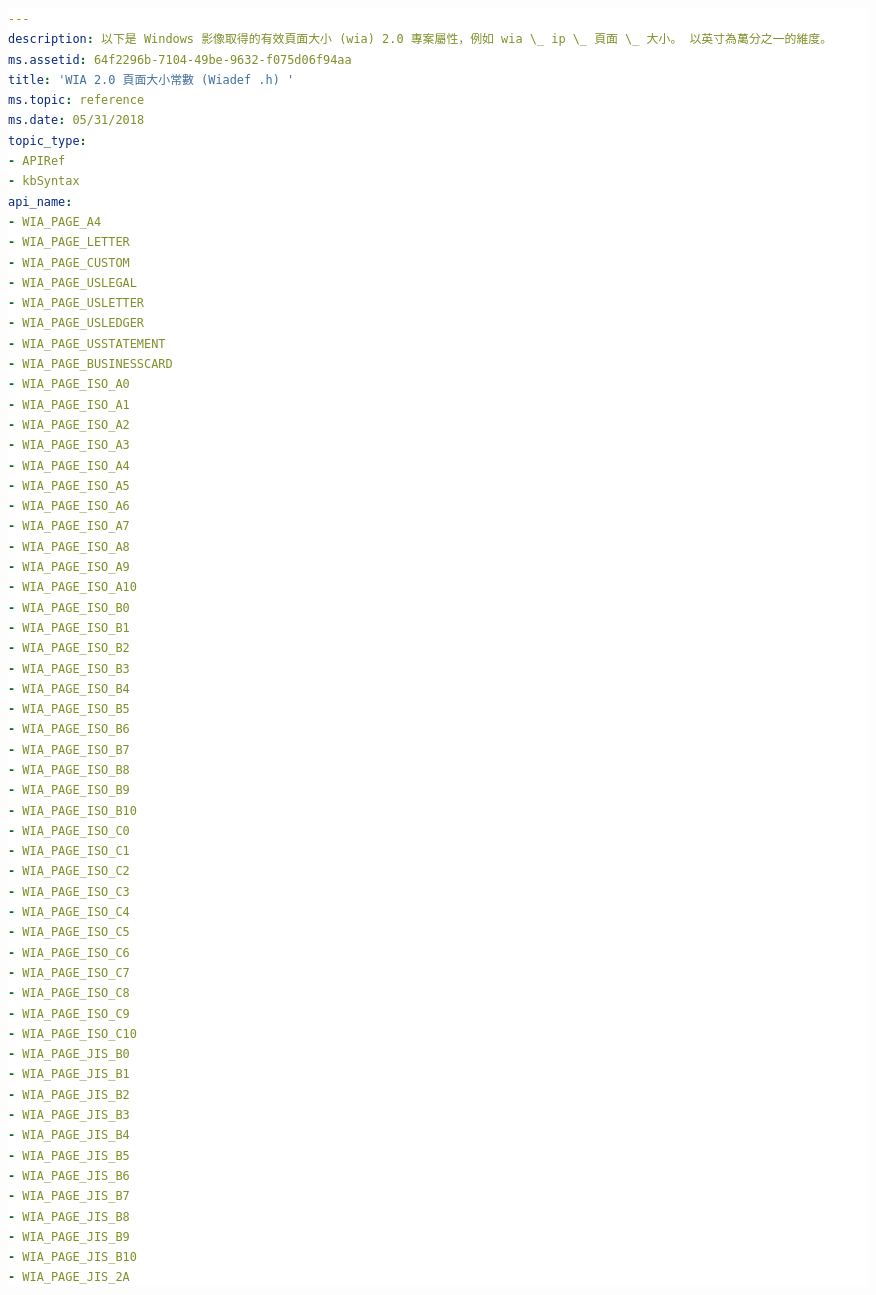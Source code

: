 ```yaml
---
description: 以下是 Windows 影像取得的有效頁面大小 (wia) 2.0 專案屬性，例如 wia \_ ip \_ 頁面 \_ 大小。 以英寸為萬分之一的維度。
ms.assetid: 64f2296b-7104-49be-9632-f075d06f94aa
title: 'WIA 2.0 頁面大小常數 (Wiadef .h) '
ms.topic: reference
ms.date: 05/31/2018
topic_type:
- APIRef
- kbSyntax
api_name:
- WIA_PAGE_A4
- WIA_PAGE_LETTER
- WIA_PAGE_CUSTOM
- WIA_PAGE_USLEGAL
- WIA_PAGE_USLETTER
- WIA_PAGE_USLEDGER
- WIA_PAGE_USSTATEMENT
- WIA_PAGE_BUSINESSCARD
- WIA_PAGE_ISO_A0
- WIA_PAGE_ISO_A1
- WIA_PAGE_ISO_A2
- WIA_PAGE_ISO_A3
- WIA_PAGE_ISO_A4
- WIA_PAGE_ISO_A5
- WIA_PAGE_ISO_A6
- WIA_PAGE_ISO_A7
- WIA_PAGE_ISO_A8
- WIA_PAGE_ISO_A9
- WIA_PAGE_ISO_A10
- WIA_PAGE_ISO_B0
- WIA_PAGE_ISO_B1
- WIA_PAGE_ISO_B2
- WIA_PAGE_ISO_B3
- WIA_PAGE_ISO_B4
- WIA_PAGE_ISO_B5
- WIA_PAGE_ISO_B6
- WIA_PAGE_ISO_B7
- WIA_PAGE_ISO_B8
- WIA_PAGE_ISO_B9
- WIA_PAGE_ISO_B10
- WIA_PAGE_ISO_C0
- WIA_PAGE_ISO_C1
- WIA_PAGE_ISO_C2
- WIA_PAGE_ISO_C3
- WIA_PAGE_ISO_C4
- WIA_PAGE_ISO_C5
- WIA_PAGE_ISO_C6
- WIA_PAGE_ISO_C7
- WIA_PAGE_ISO_C8
- WIA_PAGE_ISO_C9
- WIA_PAGE_ISO_C10
- WIA_PAGE_JIS_B0
- WIA_PAGE_JIS_B1
- WIA_PAGE_JIS_B2
- WIA_PAGE_JIS_B3
- WIA_PAGE_JIS_B4
- WIA_PAGE_JIS_B5
- WIA_PAGE_JIS_B6
- WIA_PAGE_JIS_B7
- WIA_PAGE_JIS_B8
- WIA_PAGE_JIS_B9
- WIA_PAGE_JIS_B10
- WIA_PAGE_JIS_2A
```